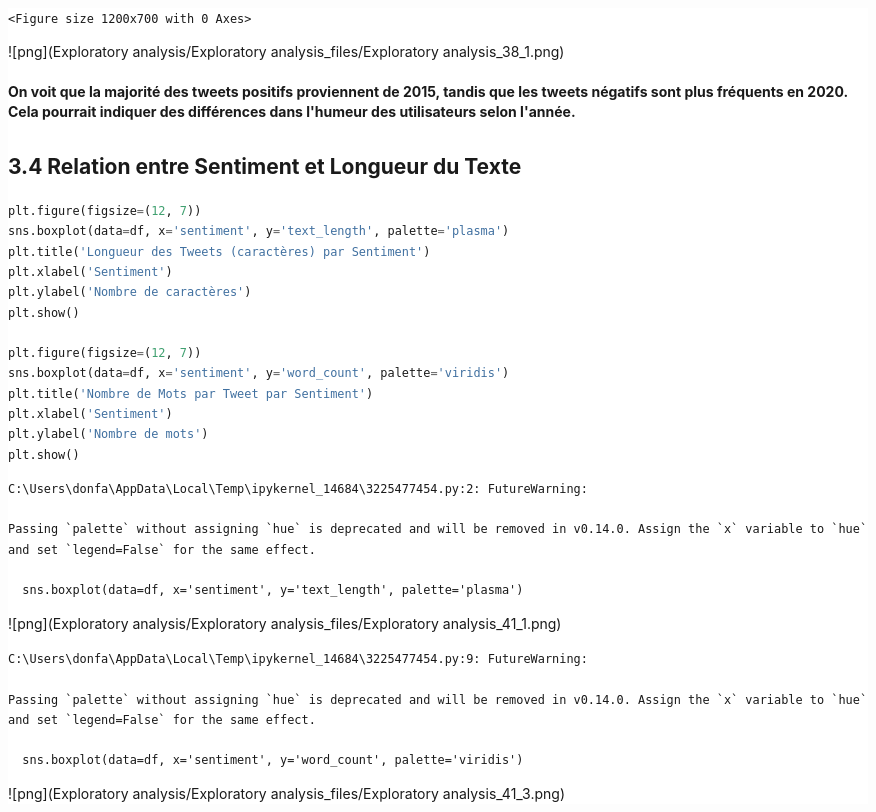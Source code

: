 
    <Figure size 1200x700 with 0 Axes>



    
![png](Exploratory analysis/Exploratory analysis_files/Exploratory analysis_38_1.png)
    


#### On voit que la majorité des tweets positifs proviennent de 2015, tandis que les tweets négatifs sont plus fréquents en 2020. Cela pourrait indiquer des différences dans l'humeur des utilisateurs selon l'année.

## 3.4 Relation entre Sentiment et Longueur du Texte


```python
plt.figure(figsize=(12, 7))
sns.boxplot(data=df, x='sentiment', y='text_length', palette='plasma')
plt.title('Longueur des Tweets (caractères) par Sentiment')
plt.xlabel('Sentiment')
plt.ylabel('Nombre de caractères')
plt.show()

plt.figure(figsize=(12, 7))
sns.boxplot(data=df, x='sentiment', y='word_count', palette='viridis')
plt.title('Nombre de Mots par Tweet par Sentiment')
plt.xlabel('Sentiment')
plt.ylabel('Nombre de mots')
plt.show()

```

    C:\Users\donfa\AppData\Local\Temp\ipykernel_14684\3225477454.py:2: FutureWarning: 
    
    Passing `palette` without assigning `hue` is deprecated and will be removed in v0.14.0. Assign the `x` variable to `hue` and set `legend=False` for the same effect.
    
      sns.boxplot(data=df, x='sentiment', y='text_length', palette='plasma')
    


    
![png](Exploratory analysis/Exploratory analysis_files/Exploratory analysis_41_1.png)
    


    C:\Users\donfa\AppData\Local\Temp\ipykernel_14684\3225477454.py:9: FutureWarning: 
    
    Passing `palette` without assigning `hue` is deprecated and will be removed in v0.14.0. Assign the `x` variable to `hue` and set `legend=False` for the same effect.
    
      sns.boxplot(data=df, x='sentiment', y='word_count', palette='viridis')
    


    
![png](Exploratory analysis/Exploratory analysis_files/Exploratory analysis_41_3.png)
    